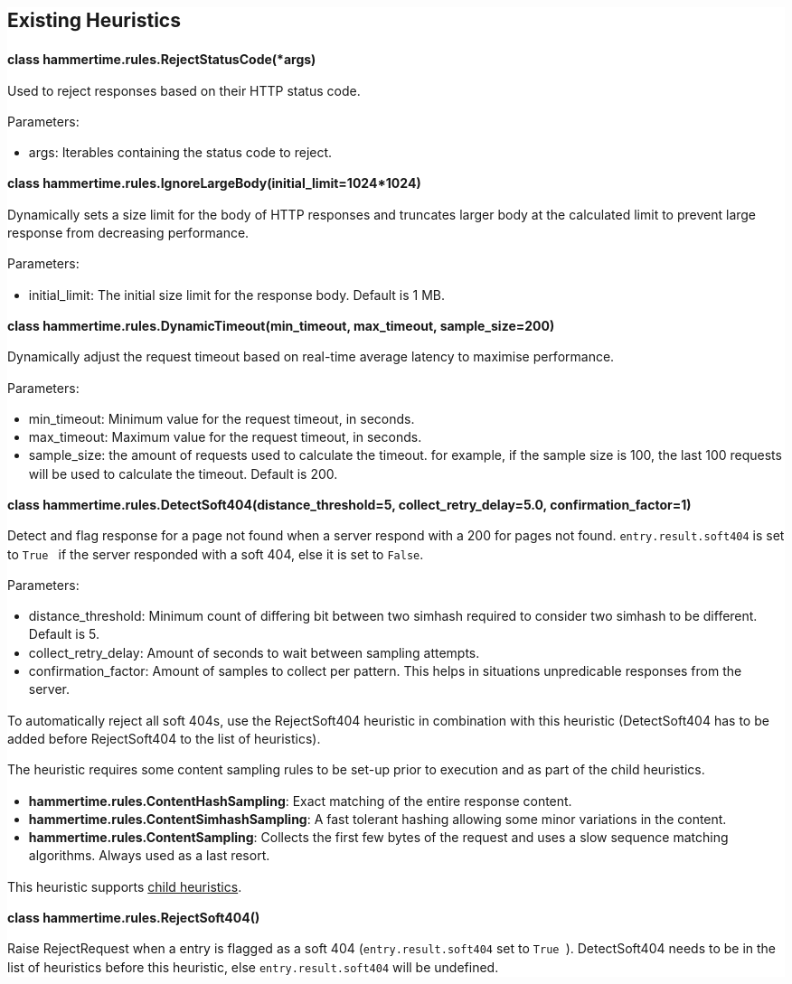 ## Existing Heuristics

**class hammertime.rules.RejectStatusCode(\*args)**

Used to reject responses based on their HTTP status code.

Parameters:

* args: Iterables containing the status code to reject.

**class hammertime.rules.IgnoreLargeBody(initial_limit=1024\*1024)**
    
Dynamically sets a size limit for the body of HTTP responses and truncates larger body at the calculated limit to 
prevent large response from decreasing performance.
  
Parameters:

* initial_limit: The initial size limit for the response body. Default is 1 MB.

**class hammertime.rules.DynamicTimeout(min_timeout, max_timeout, sample_size=200)**
    
Dynamically adjust the request timeout based on real-time average latency to maximise performance.
  
Parameters:

* min_timeout: Minimum value for the request timeout, in seconds.
* max_timeout: Maximum value for the request timeout, in seconds.
* sample_size: the amount of requests used to calculate the timeout. for example, if the sample size is 100, the last 
               100 requests will be used to calculate the timeout. Default is 200.

**class hammertime.rules.DetectSoft404(distance_threshold=5, collect_retry_delay=5.0, confirmation_factor=1)**
    
Detect and flag response for a page not found when a server respond with a 200 for pages not found. 
```entry.result.soft404``` is set to ```True ``` if the server responded with a soft 404, else it is set to ```False```.
  
Parameters:

* distance_threshold: Minimum count of differing bit between two simhash required to consider two simhash to be 
                      different. Default is 5.
* collect_retry_delay: Amount of seconds to wait between sampling attempts.
* confirmation_factor: Amount of samples to collect per pattern. This helps in situations unpredicable responses from the server.

To automatically reject all soft 404s, use the RejectSoft404 heuristic in combination with this heuristic (DetectSoft404
has to be added before RejectSoft404 to the list of heuristics).

The heuristic requires some content sampling rules to be set-up prior to execution and as part of the child heuristics.

* **hammertime.rules.ContentHashSampling**: Exact matching of the entire response content.
* **hammertime.rules.ContentSimhashSampling**: A fast tolerant hashing allowing some minor variations in the content.
* **hammertime.rules.ContentSampling**: Collects the first few bytes of the request and uses a slow sequence matching algorithms. Always used as a last resort.

This heuristic supports [child heuristics](#child-heuristic).


**class hammertime.rules.RejectSoft404()**

Raise RejectRequest when a entry is flagged as a soft 404 (```entry.result.soft404``` set to ```True ```). DetectSoft404
 needs to be in the list of heuristics before this heuristic, else ```entry.result.soft404``` will be undefined.
```